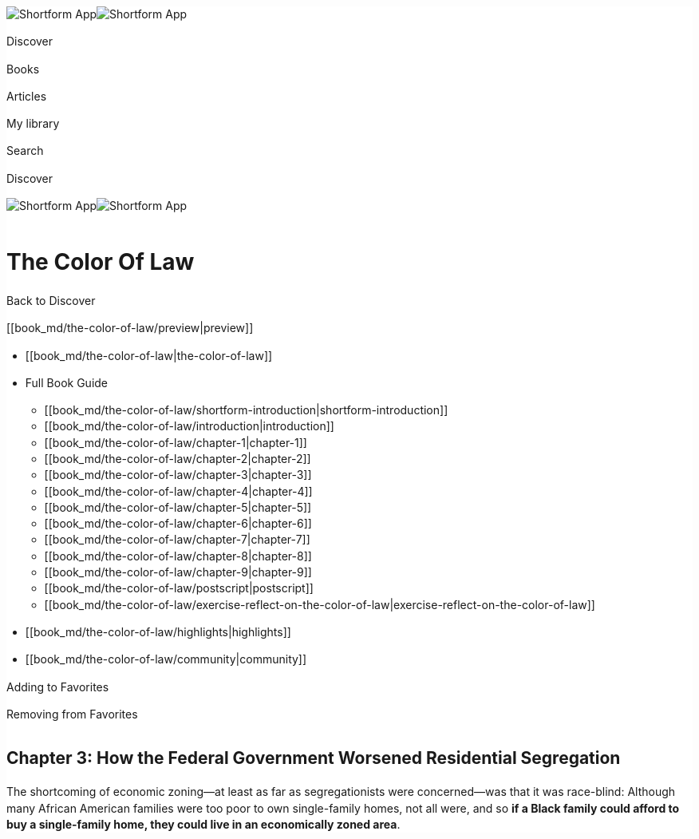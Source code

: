 ![Shortform App](/img/logo.36a2399e.svg)![Shortform App](/img/logo-dark.70c1b072.svg)

Discover

Books

Articles

My library

Search

Discover

![Shortform App](/img/logo.36a2399e.svg)![Shortform App](/img/logo-dark.70c1b072.svg)

# The Color Of Law

Back to Discover

[[book_md/the-color-of-law/preview|preview]]

  * [[book_md/the-color-of-law|the-color-of-law]]
  * Full Book Guide

    * [[book_md/the-color-of-law/shortform-introduction|shortform-introduction]]
    * [[book_md/the-color-of-law/introduction|introduction]]
    * [[book_md/the-color-of-law/chapter-1|chapter-1]]
    * [[book_md/the-color-of-law/chapter-2|chapter-2]]
    * [[book_md/the-color-of-law/chapter-3|chapter-3]]
    * [[book_md/the-color-of-law/chapter-4|chapter-4]]
    * [[book_md/the-color-of-law/chapter-5|chapter-5]]
    * [[book_md/the-color-of-law/chapter-6|chapter-6]]
    * [[book_md/the-color-of-law/chapter-7|chapter-7]]
    * [[book_md/the-color-of-law/chapter-8|chapter-8]]
    * [[book_md/the-color-of-law/chapter-9|chapter-9]]
    * [[book_md/the-color-of-law/postscript|postscript]]
    * [[book_md/the-color-of-law/exercise-reflect-on-the-color-of-law|exercise-reflect-on-the-color-of-law]]
  * [[book_md/the-color-of-law/highlights|highlights]]
  * [[book_md/the-color-of-law/community|community]]



Adding to Favorites 

Removing from Favorites 

## Chapter 3: How the Federal Government Worsened Residential Segregation

The shortcoming of economic zoning—at least as far as segregationists were concerned—was that it was race-blind: Although many African American families were too poor to own single-family homes, not all were, and so **if a Black family could afford to buy a single-family home, they could live in an economically zoned area**.
